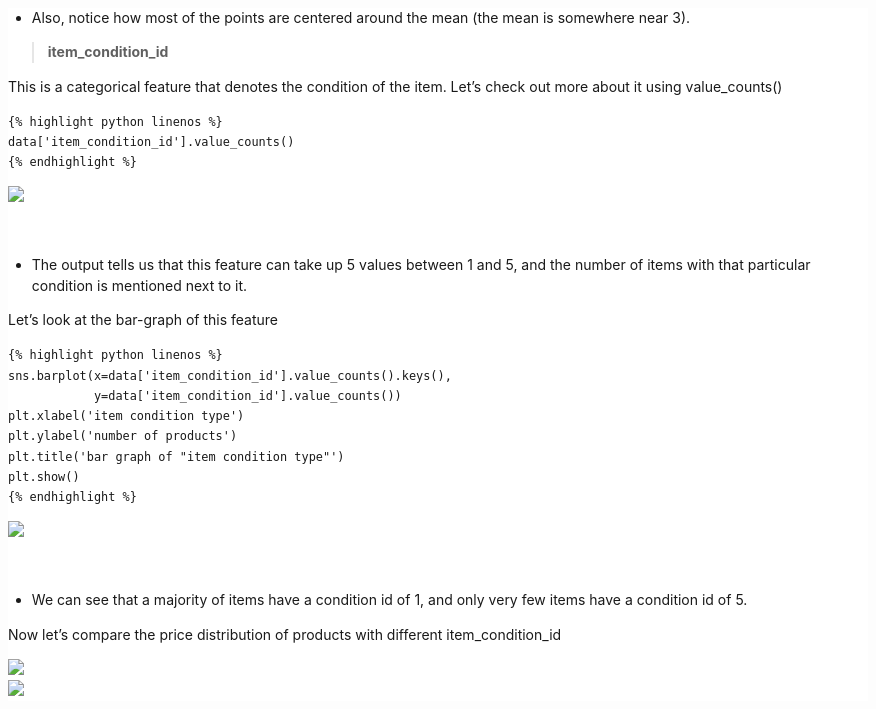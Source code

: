 * Also, notice how most of the points are centered around the mean (the mean is somewhere near 3).
>  **item_condition_id**

This is a categorical feature that denotes the condition of the item. Let’s check out more about it using value_counts()

    {% highlight python linenos %}
    data['item_condition_id'].value_counts()
    {% endhighlight %}


<div class="row mt-3">
    <div class="col-sm mt-3 mt-md-1">
        <img class="img-fluid rounded z-depth-0" src="https://cdn-images-1.medium.com/max/2000/1*od3gkug_DbF-c0qDO3-mJg.png">
    </div>
</div>

![]()
* The output tells us that this feature can take up 5 values between 1 and 5, and the number of items with that particular condition is mentioned next to it.

Let’s look at the bar-graph of this feature

    {% highlight python linenos %}
    sns.barplot(x=data['item_condition_id'].value_counts().keys(),
                y=data['item_condition_id'].value_counts())
    plt.xlabel('item condition type')
    plt.ylabel('number of products')
    plt.title('bar graph of "item condition type"')
    plt.show()
    {% endhighlight %}


<div class="row mt-3">
    <div class="col-sm mt-3 mt-md-1">
        <img class="img-fluid rounded z-depth-0" src="https://cdn-images-1.medium.com/max/2000/1*MQqGF0Uqj4rkEMAPez6yUA.png">
    </div>
</div>

![]()
* We can see that a majority of items have a condition id of 1, and only very few items have a condition id of 5.

Now let’s compare the price distribution of products with different item_condition_id


<div class="row mt-3">
    <div class="col-sm mt-3 mt-md-1">
        <img class="img-fluid rounded z-depth-0" src="https://cdn-images-1.medium.com/max/3328/1*AOpvTg4KdoiYUkMpLVPQjA.png">
    </div>
</div>

<div class="row mt-3">
    <div class="col-sm mt-3 mt-md-1">
        <img class="img-fluid rounded z-depth-0" src="https://cdn-images-1.medium.com/max/2432/1*6uTtP9eKjbiS4vQmqaKxcA.png">
    </div>
</div>

